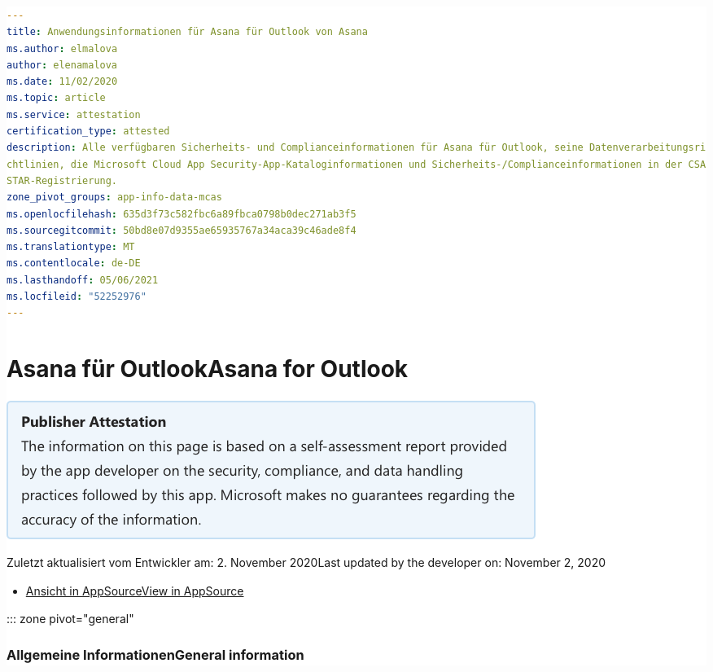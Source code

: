 ```yaml
---
title: Anwendungsinformationen für Asana für Outlook von Asana
ms.author: elmalova
author: elenamalova
ms.date: 11/02/2020
ms.topic: article
ms.service: attestation
certification_type: attested
description: Alle verfügbaren Sicherheits- und Complianceinformationen für Asana für Outlook, seine Datenverarbeitungsrichtlinien, die Microsoft Cloud App Security-App-Kataloginformationen und Sicherheits-/Complianceinformationen in der CSA STAR-Registrierung.
zone_pivot_groups: app-info-data-mcas
ms.openlocfilehash: 635d3f73c582fbc6a89fbca0798b0dec271ab3f5
ms.sourcegitcommit: 50bd8e07d9355ae65935767a34aca39c46ade8f4
ms.translationtype: MT
ms.contentlocale: de-DE
ms.lasthandoff: 05/06/2021
ms.locfileid: "52252976"
---
```

# <a name="asana-for-outlook"></a><span data-ttu-id="5f979-103">Asana für Outlook</span><span class="sxs-lookup"><span data-stu-id="5f979-103">Asana for Outlook</span></span>

<p></p>
<img alt="Publisher Attestation: The information on this page is based on a self-assessment report provided by the app developer on the security, compliance, and data handling practices followed by this app. Microsoft makes no guarantees regarding the accuracy of the information." src="../media/attested.png" width="650" />
<p><span data-ttu-id="5f979-104">Zuletzt aktualisiert vom Entwickler am: 2. November 2020</span><span class="sxs-lookup"><span data-stu-id="5f979-104">Last updated by the developer on: November 2, 2020</span></span></p>

* <span data-ttu-id="5f979-105"><a href="https://appsource.microsoft.com/product/office/WA104381833" target="_blank">Ansicht in AppSource</a></span><span class="sxs-lookup"><span data-stu-id="5f979-105"><a href="https://appsource.microsoft.com/product/office/WA104381833" target="_blank">View in AppSource</a></span></span>

::: zone pivot="general"

### <a name="general-information"></a><span data-ttu-id="5f979-106">Allgemeine Informationen</span><span class="sxs-lookup"><span data-stu-id="5f979-106">General information</span></span>
